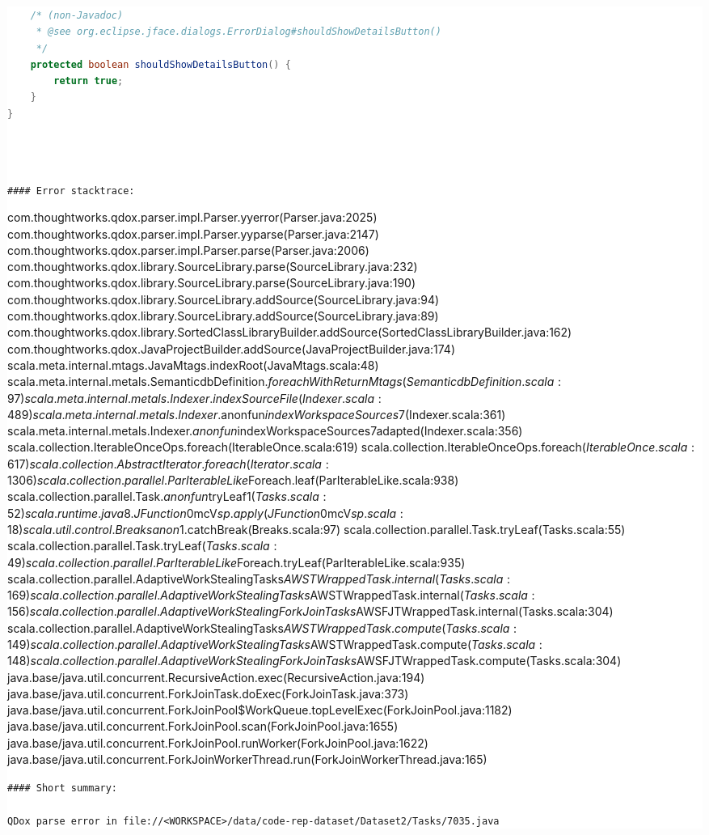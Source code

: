 ```java
    /* (non-Javadoc)
	 * @see org.eclipse.jface.dialogs.ErrorDialog#shouldShowDetailsButton()
	 */
	protected boolean shouldShowDetailsButton() {
		return true;
	}
}
```

```



#### Error stacktrace:

```
com.thoughtworks.qdox.parser.impl.Parser.yyerror(Parser.java:2025)
	com.thoughtworks.qdox.parser.impl.Parser.yyparse(Parser.java:2147)
	com.thoughtworks.qdox.parser.impl.Parser.parse(Parser.java:2006)
	com.thoughtworks.qdox.library.SourceLibrary.parse(SourceLibrary.java:232)
	com.thoughtworks.qdox.library.SourceLibrary.parse(SourceLibrary.java:190)
	com.thoughtworks.qdox.library.SourceLibrary.addSource(SourceLibrary.java:94)
	com.thoughtworks.qdox.library.SourceLibrary.addSource(SourceLibrary.java:89)
	com.thoughtworks.qdox.library.SortedClassLibraryBuilder.addSource(SortedClassLibraryBuilder.java:162)
	com.thoughtworks.qdox.JavaProjectBuilder.addSource(JavaProjectBuilder.java:174)
	scala.meta.internal.mtags.JavaMtags.indexRoot(JavaMtags.scala:48)
	scala.meta.internal.metals.SemanticdbDefinition$.foreachWithReturnMtags(SemanticdbDefinition.scala:97)
	scala.meta.internal.metals.Indexer.indexSourceFile(Indexer.scala:489)
	scala.meta.internal.metals.Indexer.$anonfun$indexWorkspaceSources$7(Indexer.scala:361)
	scala.meta.internal.metals.Indexer.$anonfun$indexWorkspaceSources$7$adapted(Indexer.scala:356)
	scala.collection.IterableOnceOps.foreach(IterableOnce.scala:619)
	scala.collection.IterableOnceOps.foreach$(IterableOnce.scala:617)
	scala.collection.AbstractIterator.foreach(Iterator.scala:1306)
	scala.collection.parallel.ParIterableLike$Foreach.leaf(ParIterableLike.scala:938)
	scala.collection.parallel.Task.$anonfun$tryLeaf$1(Tasks.scala:52)
	scala.runtime.java8.JFunction0$mcV$sp.apply(JFunction0$mcV$sp.scala:18)
	scala.util.control.Breaks$$anon$1.catchBreak(Breaks.scala:97)
	scala.collection.parallel.Task.tryLeaf(Tasks.scala:55)
	scala.collection.parallel.Task.tryLeaf$(Tasks.scala:49)
	scala.collection.parallel.ParIterableLike$Foreach.tryLeaf(ParIterableLike.scala:935)
	scala.collection.parallel.AdaptiveWorkStealingTasks$AWSTWrappedTask.internal(Tasks.scala:169)
	scala.collection.parallel.AdaptiveWorkStealingTasks$AWSTWrappedTask.internal$(Tasks.scala:156)
	scala.collection.parallel.AdaptiveWorkStealingForkJoinTasks$AWSFJTWrappedTask.internal(Tasks.scala:304)
	scala.collection.parallel.AdaptiveWorkStealingTasks$AWSTWrappedTask.compute(Tasks.scala:149)
	scala.collection.parallel.AdaptiveWorkStealingTasks$AWSTWrappedTask.compute$(Tasks.scala:148)
	scala.collection.parallel.AdaptiveWorkStealingForkJoinTasks$AWSFJTWrappedTask.compute(Tasks.scala:304)
	java.base/java.util.concurrent.RecursiveAction.exec(RecursiveAction.java:194)
	java.base/java.util.concurrent.ForkJoinTask.doExec(ForkJoinTask.java:373)
	java.base/java.util.concurrent.ForkJoinPool$WorkQueue.topLevelExec(ForkJoinPool.java:1182)
	java.base/java.util.concurrent.ForkJoinPool.scan(ForkJoinPool.java:1655)
	java.base/java.util.concurrent.ForkJoinPool.runWorker(ForkJoinPool.java:1622)
	java.base/java.util.concurrent.ForkJoinWorkerThread.run(ForkJoinWorkerThread.java:165)
```
#### Short summary: 

QDox parse error in file://<WORKSPACE>/data/code-rep-dataset/Dataset2/Tasks/7035.java